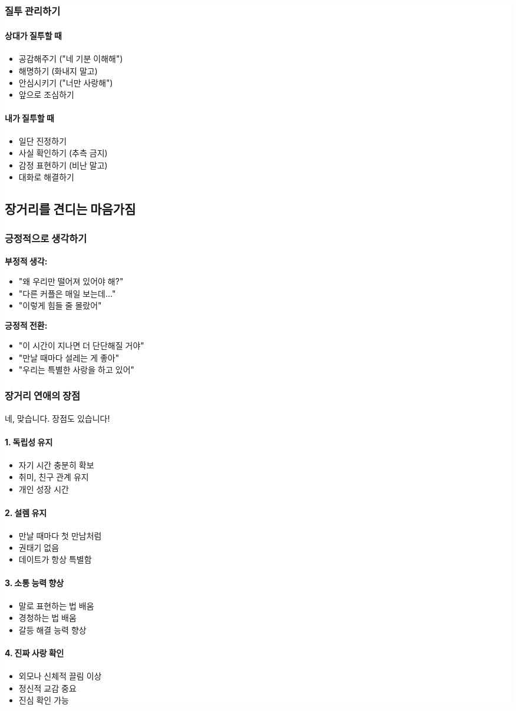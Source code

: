 ### 질투 관리하기

#### 상대가 질투할 때
- 공감해주기 ("네 기분 이해해")
- 해명하기 (화내지 말고)
- 안심시키기 ("너만 사랑해")
- 앞으로 조심하기

#### 내가 질투할 때
- 일단 진정하기
- 사실 확인하기 (추측 금지)
- 감정 표현하기 (비난 말고)
- 대화로 해결하기

## 장거리를 견디는 마음가짐

### 긍정적으로 생각하기

**부정적 생각:**
- "왜 우리만 떨어져 있어야 해?"
- "다른 커플은 매일 보는데..."
- "이렇게 힘들 줄 몰랐어"

**긍정적 전환:**
- "이 시간이 지나면 더 단단해질 거야"
- "만날 때마다 설레는 게 좋아"
- "우리는 특별한 사랑을 하고 있어"

### 장거리 연애의 장점

네, 맞습니다. 장점도 있습니다!

#### 1. 독립성 유지
- 자기 시간 충분히 확보
- 취미, 친구 관계 유지
- 개인 성장 시간

#### 2. 설렘 유지
- 만날 때마다 첫 만남처럼
- 권태기 없음
- 데이트가 항상 특별함

#### 3. 소통 능력 향상
- 말로 표현하는 법 배움
- 경청하는 법 배움
- 갈등 해결 능력 향상

#### 4. 진짜 사랑 확인
- 외모나 신체적 끌림 이상
- 정신적 교감 중요
- 진심 확인 가능
